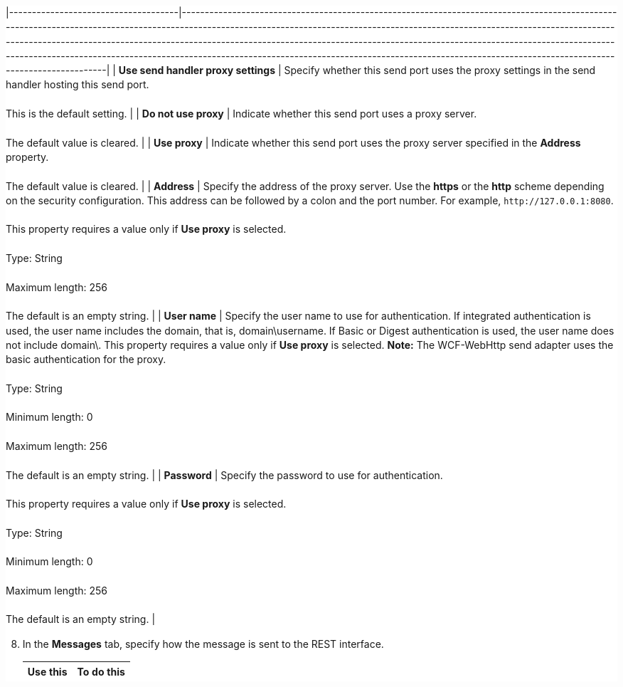    |-------------------------------------|------------------------------------------------------------------------------------------------------------------------------------------------------------------------------------------------------------------------------------------------------------------------------------------------------------------------------------------------------------------------------------------------------------------------------------------------------------------------------------------------------------------------------------|
   | **Use send handler proxy settings** |                                                                                                                                                                                            Specify whether this send port uses the proxy settings in the send handler hosting this send port.<br /><br /> This is the default setting.                                                                                                                                                                                             |
   |        **Do not use proxy**         |                                                                                                                                                                                                                   Indicate whether this send port uses a proxy server.<br /><br /> The default value is cleared.                                                                                                                                                                                                                   |
   |            **Use proxy**            |                                                                                                                                                                                               Indicate whether this send port uses the proxy server specified in the **Address** property.<br /><br /> The default value is cleared.                                                                                                                                                                                               |
   |             **Address**             |                                                           Specify the address of the proxy server. Use the **https** or the **http** scheme depending on the security configuration. This address can be followed by a colon and the port number. For example, `http://127.0.0.1:8080`.<br /><br /> This property requires a value only if **Use proxy** is selected.<br /><br /> Type: String<br /><br /> Maximum length: 256<br /><br /> The default is an empty string.                                                           |
   |            **User name**            | Specify the user name to use for authentication. If integrated authentication is used, the user name includes the domain, that is, domain\username. If Basic or Digest authentication is used, the user name does not include domain\\. This property requires a value only if **Use proxy** is selected. **Note:**  The WCF-WebHttp send adapter uses the basic authentication for the proxy. <br /><br /> Type: String<br /><br /> Minimum length: 0<br /><br /> Maximum length: 256<br /><br /> The default is an empty string. |
   |            **Password**             |                                                                                                                                  Specify the password to use for authentication.<br /><br /> This property requires a value only if **Use proxy** is selected.<br /><br /> Type: String<br /><br /> Minimum length: 0<br /><br /> Maximum length: 256<br /><br /> The default is an empty string.                                                                                                                                  |


8. In the **Messages** tab, specify how the message is sent to the REST interface.  


   |          Use this           |                                                                                                                                                                                                                                                                                                                                               To do this                                                                                                                                                                                                                                                                                                                                                |
   |-----------------------------|---------------------------------------------------------------------------------------------------------------------------------------------------------------------------------------------------------------------------------------------------------------------------------------------------------------------------------------------------------------------------------------------------------------------------------------------------------------------------------------------------------------------------------------------------------------------------------------------------------------------------------------------------------------------------------------------------------|
